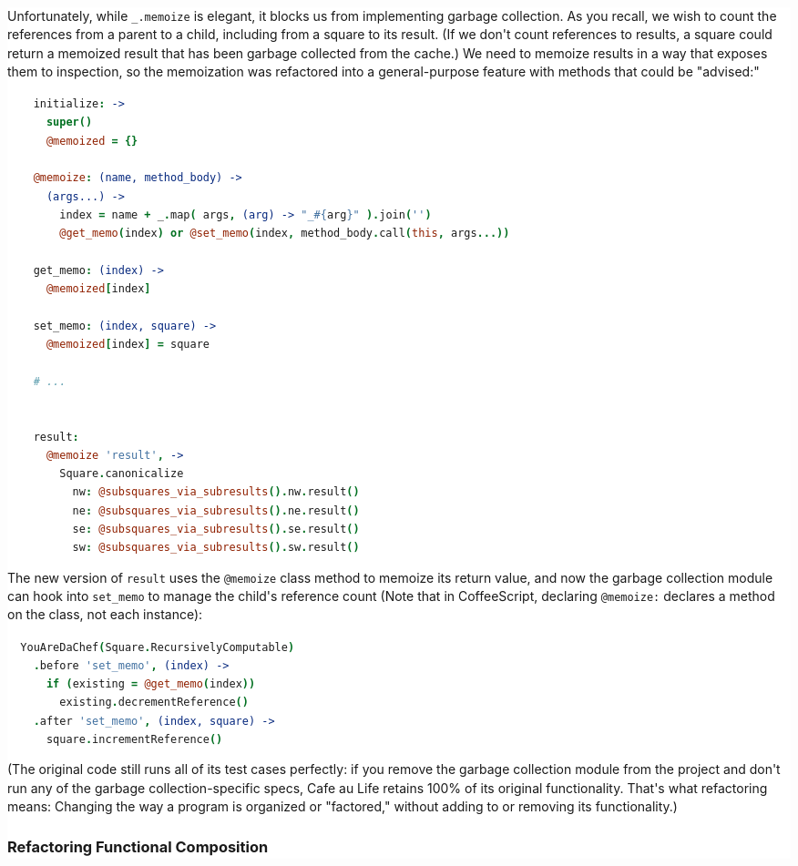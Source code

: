Unfortunately, while `_.memoize` is elegant, it blocks us from implementing garbage collection. As you recall, we wish to count the references from a parent to a child, including from a square to its result. (If we don't count references to results, a square could return a memoized result that has been garbage collected from the cache.) We need to memoize results in a way that exposes them to inspection, so the memoization was refactored into a general-purpose feature with methods that could be "advised:"

```coffeescript
    initialize: ->
      super()
      @memoized = {}

    @memoize: (name, method_body) ->
      (args...) ->
        index = name + _.map( args, (arg) -> "_#{arg}" ).join('')
        @get_memo(index) or @set_memo(index, method_body.call(this, args...))

    get_memo: (index) ->
      @memoized[index]

    set_memo: (index, square) ->
      @memoized[index] = square

    # ...


    result:
      @memoize 'result', ->
        Square.canonicalize
          nw: @subsquares_via_subresults().nw.result()
          ne: @subsquares_via_subresults().ne.result()
          se: @subsquares_via_subresults().se.result()
          sw: @subsquares_via_subresults().sw.result()
```

The new version of `result` uses the `@memoize` class method to memoize its return value, and now the garbage collection module can hook into `set_memo` to manage the child's reference count (Note that in CoffeeScript, declaring `@memoize:` declares a method on the class, not each instance):

```coffeescript
  YouAreDaChef(Square.RecursivelyComputable)
    .before 'set_memo', (index) ->
      if (existing = @get_memo(index))
        existing.decrementReference()
    .after 'set_memo', (index, square) ->
      square.incrementReference()
```

(The original code still runs all of its test cases perfectly: if you remove the garbage collection module from the project and don't run any of the garbage collection-specific specs, Cafe au Life retains 100% of its original functionality. That's what refactoring means: Changing the way a program is organized or "factored," without adding to or removing its functionality.)

### Refactoring Functional Composition


[aosd]: https://en.wikipedia.org/wiki/Aspect-oriented_software_development
[ll]: http://www.conwaylife.com/wiki/Cellular_automaton#Well-known_Life-like_cellular_automata
[moore]: http://en.wikipedia.org/wiki/Moore_neighborhood
[source]: https://github.com/raganwald/cafeaulife/blob/master/lib
[life]: http://en.wikipedia.org/wiki/Conway's_Game_of_Life
[cs]: http://jashkenas.github.com/coffee-script/
[node]: http://nodejs.org
[golly]: http://golly.sourceforge.net/
[hl]: http://en.wikipedia.org/wiki/Hashlife
[recursiveuniverse]: http://recursiveuniver.se/
[beauty]: http://raganwald.posterous.com/a-beautiful-algorithm
[rabbits]: http://www.argentum.freeserve.co.uk/lex_r.htm#rabbits
[rabbitsvideo]: http://www.youtube.com/watch?v=jHeRYjxmQQA
[comefrom]: https://github.com/raganwald/homoiconic/blob/master/2011/11/COMEFROM.md
[gc.html]: http://recursiveuniverse.github.com/docs/gc.html
[y]: https://github.com/raganwald/YouAreDaChef
[memo]: https://en.wikipedia.org/wiki/Memoization
[future]: http://recursiveuniverse.github.com/docs/future.html
[u]: http://documentcloud.github.com/underscore/
[br]: https://github.com/raganwald/cafeaulife/blob/8de77f8d62e763c22dafd6222b1ef8a9b8881b13/lib/future.coffee
[composition]: https://en.wikipedia.org/wiki/Function_composition_(computer_science)
[mousetrap]: http://weblog.raganwald.com/2008/02/mouse-trap.html?showComment=1203629040000
[rules.html]: http://recursiveuniverse.github.com/docs/rules.html
[rules]: http://www.conwaylife.com/wiki/Cellular_automaton#Well-known_Life-like_cellular_automata
[future.html]: http://recursiveuniverse.github.com/docs/future.html
[cache.html]: http://recursiveuniverse.github.com/docs/cache.html
[canon]: https://en.wikipedia.org/wiki/Canonicalization
[api.html]: http://recursiveuniverse.github.com/docs/api.html
[menagerie]: http://recursiveuniverse.github.com/docs/menagerie.html
[monad]: https://en.wikipedia.org/wiki/Monads_in_functional_programming
[proggit]: http://www.reddit.com/r/programming/comments/quesk/implementing_garbage_collection_in_csjs_using/
[hn]: http://news.ycombinator.com/item?id=3697992